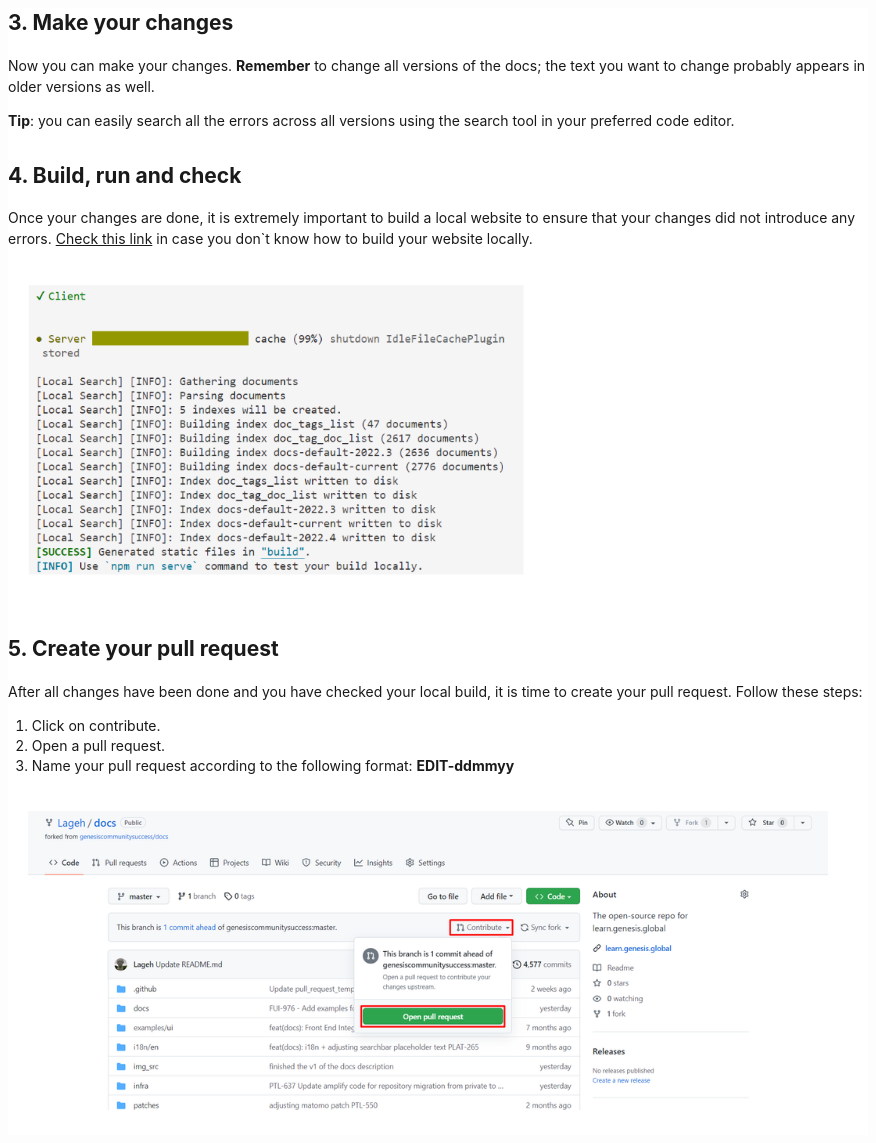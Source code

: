 ## 3. Make your changes

Now you can make your changes. **Remember** to change all versions of the docs; the text you want to change probably appears in older versions as well.


**Tip**: you can easily search all the errors across all versions using the search tool in your preferred code editor.

## 4. Build, run and check

Once your changes are done, it is extremely important to build a local website to ensure that your changes did not introduce any errors. [Check this link](./README.md) in case you don`t know how to build your website locally.

<img src="./img_src/build_website.PNG" width="500px" style="margin: 20px">

## 5. Create your pull request

After all changes have been done and you have checked your local build, it is time to create your pull request. Follow these steps:

1. Click on contribute.
2. Open a pull request.
3. Name your pull request according to the following format: **EDIT-ddmmyy**
   
<img src="./img_src/PR_External.png" width="800px" style="margin: 20px">
   